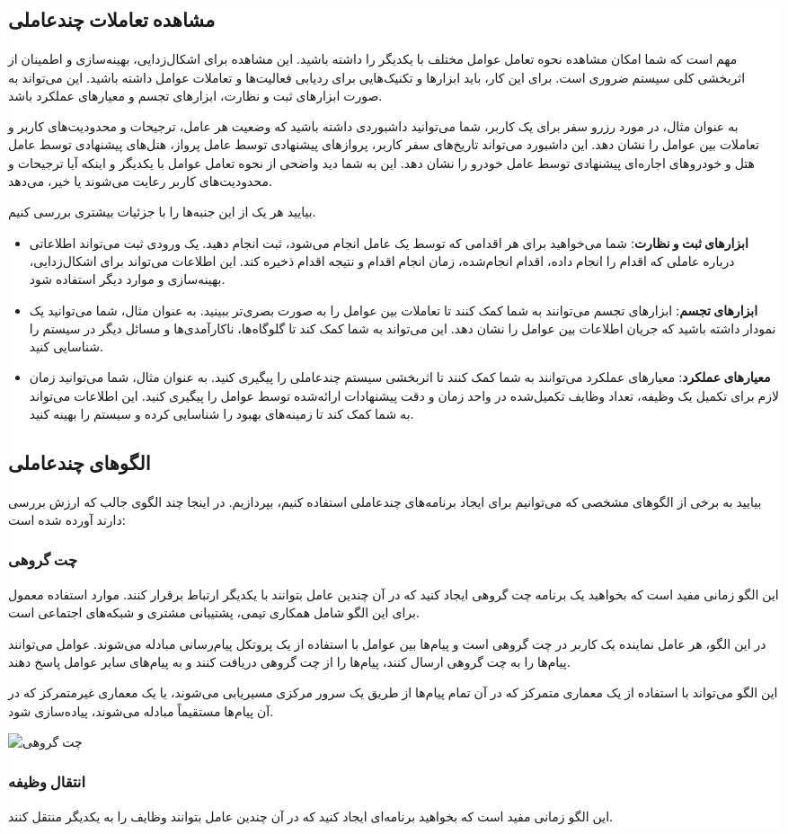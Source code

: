 ## مشاهده تعاملات چندعاملی

مهم است که شما امکان مشاهده نحوه تعامل عوامل مختلف با یکدیگر را داشته باشید. این مشاهده برای اشکال‌زدایی، بهینه‌سازی و اطمینان از اثربخشی کلی سیستم ضروری است. برای این کار، باید ابزارها و تکنیک‌هایی برای ردیابی فعالیت‌ها و تعاملات عوامل داشته باشید. این می‌تواند به صورت ابزارهای ثبت و نظارت، ابزارهای تجسم و معیارهای عملکرد باشد.

به عنوان مثال، در مورد رزرو سفر برای یک کاربر، شما می‌توانید داشبوردی داشته باشید که وضعیت هر عامل، ترجیحات و محدودیت‌های کاربر و تعاملات بین عوامل را نشان دهد. این داشبورد می‌تواند تاریخ‌های سفر کاربر، پروازهای پیشنهادی توسط عامل پرواز، هتل‌های پیشنهادی توسط عامل هتل و خودروهای اجاره‌ای پیشنهادی توسط عامل خودرو را نشان دهد. این به شما دید واضحی از نحوه تعامل عوامل با یکدیگر و اینکه آیا ترجیحات و محدودیت‌های کاربر رعایت می‌شوند یا خیر، می‌دهد.

بیایید هر یک از این جنبه‌ها را با جزئیات بیشتری بررسی کنیم.

- **ابزارهای ثبت و نظارت**: شما می‌خواهید برای هر اقدامی که توسط یک عامل انجام می‌شود، ثبت انجام دهید. یک ورودی ثبت می‌تواند اطلاعاتی درباره عاملی که اقدام را انجام داده، اقدام انجام‌شده، زمان انجام اقدام و نتیجه اقدام ذخیره کند. این اطلاعات می‌تواند برای اشکال‌زدایی، بهینه‌سازی و موارد دیگر استفاده شود.

- **ابزارهای تجسم**: ابزارهای تجسم می‌توانند به شما کمک کنند تا تعاملات بین عوامل را به صورت بصری‌تر ببینید. به عنوان مثال، شما می‌توانید یک نمودار داشته باشید که جریان اطلاعات بین عوامل را نشان دهد. این می‌تواند به شما کمک کند تا گلوگاه‌ها، ناکارآمدی‌ها و مسائل دیگر در سیستم را شناسایی کنید.

- **معیارهای عملکرد**: معیارهای عملکرد می‌توانند به شما کمک کنند تا اثربخشی سیستم چندعاملی را پیگیری کنید. به عنوان مثال، شما می‌توانید زمان لازم برای تکمیل یک وظیفه، تعداد وظایف تکمیل‌شده در واحد زمان و دقت پیشنهادات ارائه‌شده توسط عوامل را پیگیری کنید. این اطلاعات می‌تواند به شما کمک کند تا زمینه‌های بهبود را شناسایی کرده و سیستم را بهینه کنید.

## الگوهای چندعاملی

بیایید به برخی از الگوهای مشخصی که می‌توانیم برای ایجاد برنامه‌های چندعاملی استفاده کنیم، بپردازیم. در اینجا چند الگوی جالب که ارزش بررسی دارند آورده شده است:

### چت گروهی

این الگو زمانی مفید است که بخواهید یک برنامه چت گروهی ایجاد کنید که در آن چندین عامل بتوانند با یکدیگر ارتباط برقرار کنند. موارد استفاده معمول برای این الگو شامل همکاری تیمی، پشتیبانی مشتری و شبکه‌های اجتماعی است.

در این الگو، هر عامل نماینده یک کاربر در چت گروهی است و پیام‌ها بین عوامل با استفاده از یک پروتکل پیام‌رسانی مبادله می‌شوند. عوامل می‌توانند پیام‌ها را به چت گروهی ارسال کنند، پیام‌ها را از چت گروهی دریافت کنند و به پیام‌های سایر عوامل پاسخ دهند.

این الگو می‌تواند با استفاده از یک معماری متمرکز که در آن تمام پیام‌ها از طریق یک سرور مرکزی مسیریابی می‌شوند، یا یک معماری غیرمتمرکز که در آن پیام‌ها مستقیماً مبادله می‌شوند، پیاده‌سازی شود.

![چت گروهی](../../../translated_images/multi-agent-group-chat.ec10f4cde556babd7b450fd01e1a0fac1f9788c27d3b9e54029377bb1bdd1db6.fa.png)

### انتقال وظیفه

این الگو زمانی مفید است که بخواهید برنامه‌ای ایجاد کنید که در آن چندین عامل بتوانند وظایف را به یکدیگر منتقل کنند.
